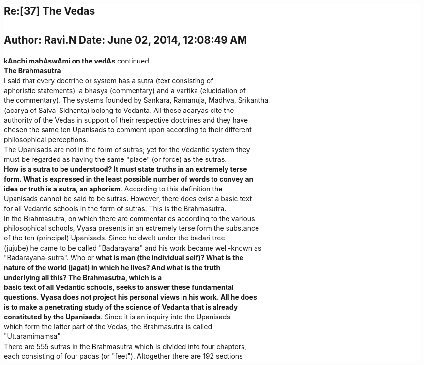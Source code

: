 ## Re:[37] The Vedas  
Author: Ravi.N              Date: June 02, 2014, 12:08:49 AM  
---  
**kAnchi mahAswAmi on the vedAs** continued...   
 **The Brahmasutra**   
I said that every doctrine or system has a sutra (text consisting of  
aphoristic statements), a bhasya (commentary) and a vartika (elucidation of  
the commentary). The systems founded by Sankara, Ramanuja, Madhva, Srikantha  
(acarya of Saiva-Sidhanta) belong to Vedanta. All these acaryas cite the  
authority of the Vedas in support of their respective doctrines and they have  
chosen the same ten Upanisads to comment upon according to their different  
philosophical perceptions.   
The Upanisads are not in the form of sutras; yet for the Vedantic system they  
must be regarded as having the same "place" (or force) as the sutras.   
 **How is a sutra to be understood? It must state truths in an extremely terse  
form. What is expressed in the least possible number of words to convey an  
idea or truth is a sutra, an aphorism**. According to this definition the  
Upanisads cannot be said to be sutras. However, there does exist a basic text  
for all Vedantic schools in the form of sutras. This is the Brahmasutra.   
In the Brahmasutra, on which there are commentaries according to the various  
philosophical schools, Vyasa presents in an extremely terse form the substance  
of the ten (principal) Upanisads. Since he dwelt under the badari tree  
(jujube) he came to be called "Badarayana" and his work became well-known as  
"Badarayana-sutra". Who or **what is man (the individual self)? What is the  
nature of the world (jagat) in which he lives? And what is the truth  
underlying all this? The Brahmasutra, which is a   
basic text of all Vedantic schools, seeks to answer these fundamental  
questions. Vyasa does not project his personal views in his work. All he does  
is to make a penetrating study of the science of Vedanta that is already  
constituted by the Upanisads**. Since it is an inquiry into the Upanisads  
which form the latter part of the Vedas, the Brahmasutra is called  
"Uttaramimamsa"   
There are 555 sutras in the Brahmasutra which is divided into four chapters,  
each consisting of four padas (or "feet"). Altogether there are 192 sections  
